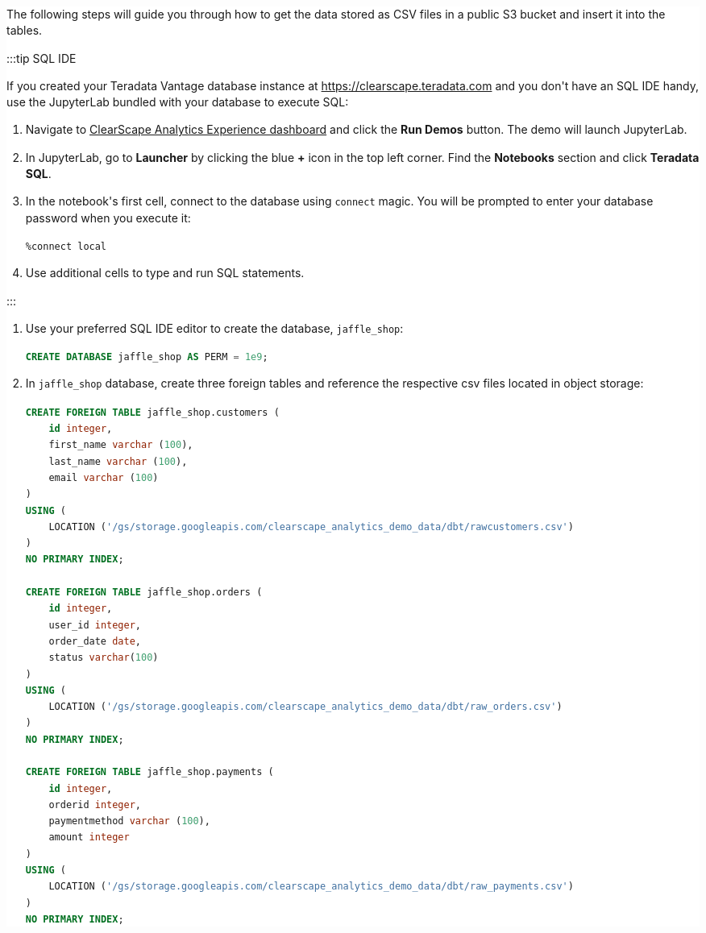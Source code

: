 The following steps will guide you through how to get the data stored as CSV files in a public S3 bucket and insert it into the tables.

:::tip SQL IDE

If you created your Teradata Vantage database instance at https://clearscape.teradata.com and you don't have an SQL IDE handy, use the JupyterLab bundled with your database to execute SQL:

1. Navigate to [ClearScape Analytics Experience dashboard](https://clearscape.teradata.com/dashboard) and click the **Run Demos** button. The demo will launch JupyterLab.

2. In JupyterLab, go to **Launcher** by clicking the blue **+** icon in the top left corner. Find the **Notebooks** section and click **Teradata SQL**.

3. In the notebook's first cell, connect to the database using `connect` magic. You will be prompted to enter your database password when you execute it:
   ```ipynb
   %connect local
   ```
4. Use additional cells to type and run SQL statements.

:::

1. Use your preferred SQL IDE editor to create the database, `jaffle_shop`:

   ```sql
   CREATE DATABASE jaffle_shop AS PERM = 1e9;
   ```

2. In `jaffle_shop` database, create three foreign tables and reference the respective csv files located in object storage:

    ```sql
    CREATE FOREIGN TABLE jaffle_shop.customers (
        id integer,
        first_name varchar (100),
        last_name varchar (100),
        email varchar (100)
    )
    USING (
        LOCATION ('/gs/storage.googleapis.com/clearscape_analytics_demo_data/dbt/rawcustomers.csv')
    )
    NO PRIMARY INDEX;

    CREATE FOREIGN TABLE jaffle_shop.orders (
        id integer,
        user_id integer,
        order_date date,
        status varchar(100)
    )
    USING (
        LOCATION ('/gs/storage.googleapis.com/clearscape_analytics_demo_data/dbt/raw_orders.csv')
    )
    NO PRIMARY INDEX;

    CREATE FOREIGN TABLE jaffle_shop.payments (
        id integer,
        orderid integer,
        paymentmethod varchar (100),
        amount integer
    )
    USING (
        LOCATION ('/gs/storage.googleapis.com/clearscape_analytics_demo_data/dbt/raw_payments.csv')
    )
    NO PRIMARY INDEX;
    ```
